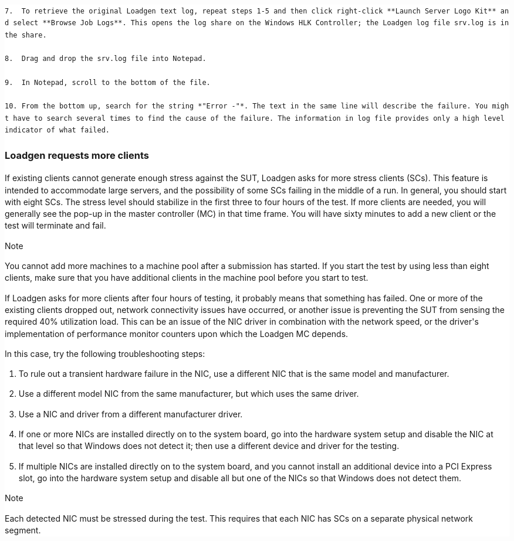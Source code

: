     7.  To retrieve the original Loadgen text log, repeat steps 1-5 and then click right-click **Launch Server Logo Kit** and select **Browse Job Logs**. This opens the log share on the Windows HLK Controller; the Loadgen log file srv.log is in the share.

    8.  Drag and drop the srv.log file into Notepad.

    9.  In Notepad, scroll to the bottom of the file.

    10. From the bottom up, search for the string *"Error -"*. The text in the same line will describe the failure. You might have to search several times to find the cause of the failure. The information in log file provides only a high level indicator of what failed.

### <span id="loadgen"></span><span id="LOADGEN"></span>Loadgen requests more clients

If existing clients cannot generate enough stress against the SUT, Loadgen asks for more stress clients (SCs). This feature is intended to accommodate large servers, and the possibility of some SCs failing in the middle of a run. In general, you should start with eight SCs. The stress level should stabilize in the first three to four hours of the test. If more clients are needed, you will generally see the pop-up in the master controller (MC) in that time frame. You will have sixty minutes to add a new client or the test will terminate and fail.

> [!NOTE]
> 
> You cannot add more machines to a machine pool after a submission has started. If you start the test by using less than eight clients, make sure that you have additional clients in the machine pool before you start to test.

 

If Loadgen asks for more clients after four hours of testing, it probably means that something has failed. One or more of the existing clients dropped out, network connectivity issues have occurred, or another issue is preventing the SUT from sensing the required 40% utilization load. This can be an issue of the NIC driver in combination with the network speed, or the driver's implementation of performance monitor counters upon which the Loadgen MC depends.

In this case, try the following troubleshooting steps:

1.  To rule out a transient hardware failure in the NIC, use a different NIC that is the same model and manufacturer.

2.  Use a different model NIC from the same manufacturer, but which uses the same driver.

3.  Use a NIC and driver from a different manufacturer driver.

4.  If one or more NICs are installed directly on to the system board, go into the hardware system setup and disable the NIC at that level so that Windows does not detect it; then use a different device and driver for the testing.

5.  If multiple NICs are installed directly on to the system board, and you cannot install an additional device into a PCI Express slot, go into the hardware system setup and disable all but one of the NICs so that Windows does not detect them.

> [!NOTE]
> 
> Each detected NIC must be stressed during the test. This requires that each NIC has SCs on a separate physical network segment.
